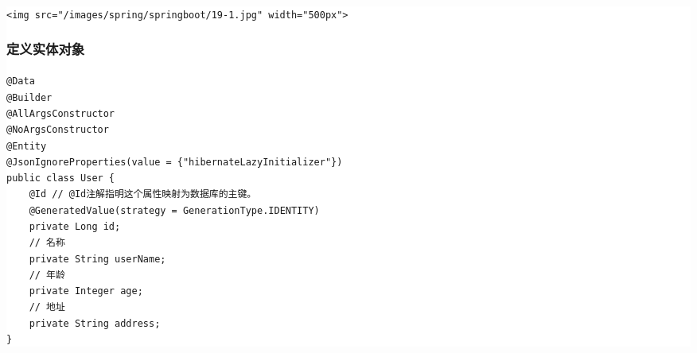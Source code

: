     <img src="/images/spring/springboot/19-1.jpg" width="500px">
</div>

### 定义实体对象

```
@Data
@Builder
@AllArgsConstructor
@NoArgsConstructor
@Entity
@JsonIgnoreProperties(value = {"hibernateLazyInitializer"})
public class User {
    @Id // @Id注解指明这个属性映射为数据库的主键。
    @GeneratedValue(strategy = GenerationType.IDENTITY)
    private Long id;
    // 名称
    private String userName;
    // 年龄
    private Integer age;
    // 地址
    private String address;
}
```